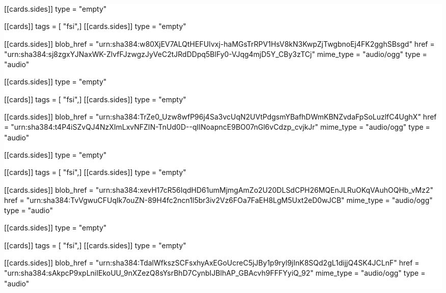 [[cards.sides]]
type = "empty"


[[cards]]
tags = [ "fsi",]
[[cards.sides]]
type = "empty"

[[cards.sides]]
blob_href = "urn:sha384:w80XjEV7ALQtHEFUIvxj-haMGsTrRPV1HsV8kN3KwpZjTwgbnoEj4FK2gghSBsgd"
href = "urn:sha384:sj8zgxYJNaxWK-ZlvfFJzwgzJyVeC2tJRdDDpq5BlFy0-VJqg4mjD5Y_CBy3zTCj"
mime_type = "audio/ogg"
type = "audio"

[[cards.sides]]
type = "empty"


[[cards]]
tags = [ "fsi",]
[[cards.sides]]
type = "empty"

[[cards.sides]]
blob_href = "urn:sha384:TrZe0_Uzw8wfP96j4Sa3vcUqN2UVtPdgsmYBafhDWmKBNZvdaFpSoLuzlfC4UghX"
href = "urn:sha384:t4P4iSZvQJ4NzXImLxvNFZIN-TnUd0D--qIINoapncE9BO07nGl6vCdzp_cvjkJr"
mime_type = "audio/ogg"
type = "audio"

[[cards.sides]]
type = "empty"


[[cards]]
tags = [ "fsi",]
[[cards.sides]]
type = "empty"

[[cards.sides]]
blob_href = "urn:sha384:xevH17cR56IqdHD61umMjmgAmZo2U20DLSdCPH26MQEnJLRuOKqVAuhOQHb_vMz2"
href = "urn:sha384:TvVgwuCFUqIk7ouZN-89H4fc2ncn1l5br3iv2Vz6FOa7FaEH8LgM5Uxt2eD0wJCB"
mime_type = "audio/ogg"
type = "audio"

[[cards.sides]]
type = "empty"


[[cards]]
tags = [ "fsi",]
[[cards.sides]]
type = "empty"

[[cards.sides]]
blob_href = "urn:sha384:TdalWfkszSCFsxhyAxEGoUcreC5jJBy1p9ryl9jInK8SQd2gL1dijjQ4SK4JCLnF"
href = "urn:sha384:sAkpcP9xpLniIEkoUU_9nXZezQ8sYsrBhD7CynbIJBlhAP_GBAcvh9FFFYyiQ_92"
mime_type = "audio/ogg"
type = "audio"
